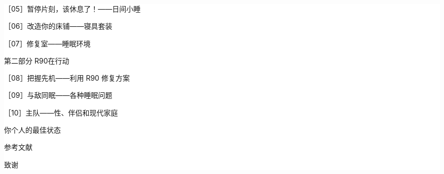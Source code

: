 ［05］暂停片刻，该休息了！——日间小睡

［06］改造你的床铺——寝具套装

［07］修复室——睡眠环境

第二部分 R90在行动

［08］把握先机——利用 R90 修复方案

［09］与敌同眠——各种睡眠问题

［10］主队——性、伴侣和现代家庭

你个人的最佳状态

参考文献

致谢

